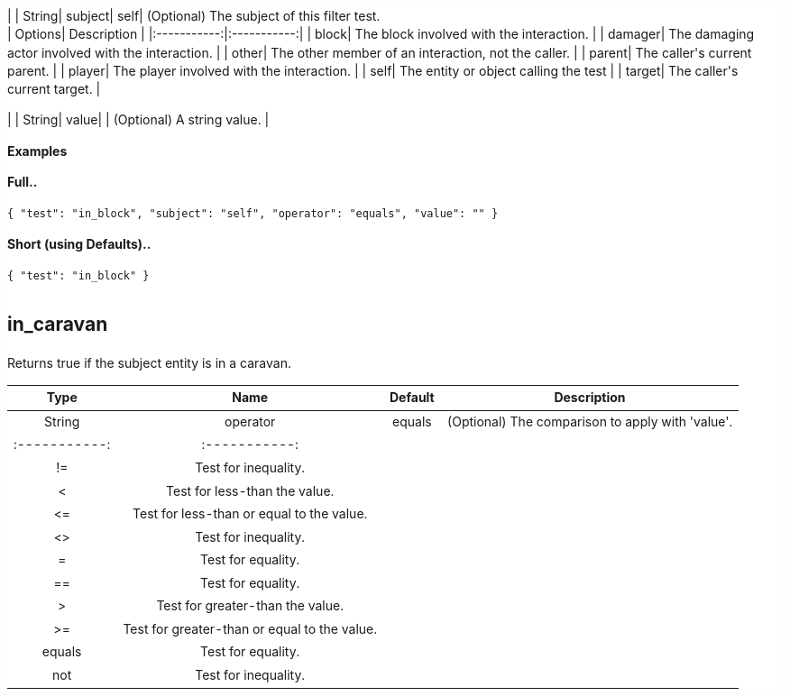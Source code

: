 
 |
| String| subject| self| (Optional) The subject of this filter test.<br/>| Options| Description |
|:-----------:|:-----------:|
| block| The block involved with the interaction. |
| damager| The damaging actor involved with the interaction. |
| other| The other member of an interaction, not the caller. |
| parent| The caller's current parent. |
| player| The player involved with the interaction. |
| self| The entity or object calling the test |
| target| The caller's current target. |


 |
| String| value| | (Optional) A string value. |


**Examples**

**Full..**
```
{ "test": "in_block", "subject": "self", "operator": "equals", "value": "" }
```

**Short (using Defaults)..**
```
{ "test": "in_block" }
```



## in_caravan

Returns true if the subject entity is in a caravan.

| Type| Name| Default| Description |
|:-----------:|:-----------:|:-----------:|:-----------:|
| String| operator| equals| (Optional) The comparison to apply with 'value'.<br/>| Options| Description |
|:-----------:|:-----------:|
| !=| Test for inequality. |
| <| Test for less-than the value. |
| <=| Test for less-than or equal to the value. |
| <>| Test for inequality. |
| =| Test for equality. |
| ==| Test for equality. |
| >| Test for greater-than the value. |
| >=| Test for greater-than or equal to the value. |
| equals| Test for equality. |
| not| Test for inequality. |
